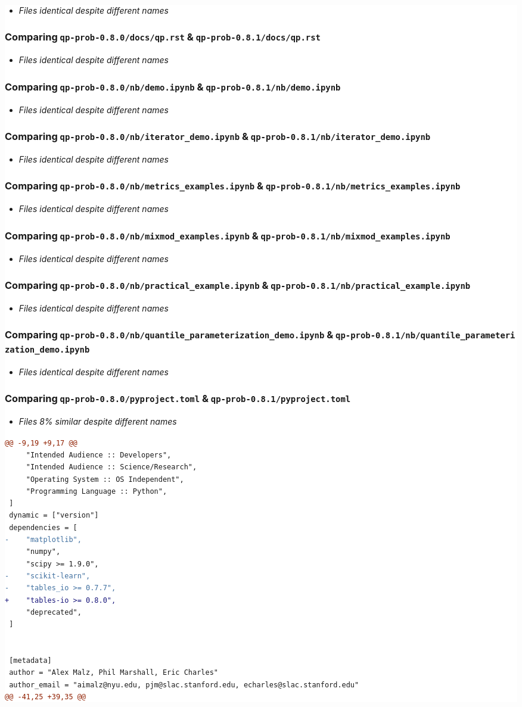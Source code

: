  * *Files identical despite different names*

### Comparing `qp-prob-0.8.0/docs/qp.rst` & `qp-prob-0.8.1/docs/qp.rst`

 * *Files identical despite different names*

### Comparing `qp-prob-0.8.0/nb/demo.ipynb` & `qp-prob-0.8.1/nb/demo.ipynb`

 * *Files identical despite different names*

### Comparing `qp-prob-0.8.0/nb/iterator_demo.ipynb` & `qp-prob-0.8.1/nb/iterator_demo.ipynb`

 * *Files identical despite different names*

### Comparing `qp-prob-0.8.0/nb/metrics_examples.ipynb` & `qp-prob-0.8.1/nb/metrics_examples.ipynb`

 * *Files identical despite different names*

### Comparing `qp-prob-0.8.0/nb/mixmod_examples.ipynb` & `qp-prob-0.8.1/nb/mixmod_examples.ipynb`

 * *Files identical despite different names*

### Comparing `qp-prob-0.8.0/nb/practical_example.ipynb` & `qp-prob-0.8.1/nb/practical_example.ipynb`

 * *Files identical despite different names*

### Comparing `qp-prob-0.8.0/nb/quantile_parameterization_demo.ipynb` & `qp-prob-0.8.1/nb/quantile_parameterization_demo.ipynb`

 * *Files identical despite different names*

### Comparing `qp-prob-0.8.0/pyproject.toml` & `qp-prob-0.8.1/pyproject.toml`

 * *Files 8% similar despite different names*

```diff
@@ -9,19 +9,17 @@
     "Intended Audience :: Developers",
     "Intended Audience :: Science/Research",
     "Operating System :: OS Independent",
     "Programming Language :: Python",
 ]
 dynamic = ["version"]
 dependencies = [
-    "matplotlib",
     "numpy",
     "scipy >= 1.9.0",
-    "scikit-learn",
-    "tables_io >= 0.7.7",
+    "tables-io >= 0.8.0",
     "deprecated",
 ]
 
 
 [metadata]
 author = "Alex Malz, Phil Marshall, Eric Charles"
 author_email = "aimalz@nyu.edu, pjm@slac.stanford.edu, echarles@slac.stanford.edu"
@@ -41,25 +39,35 @@
```